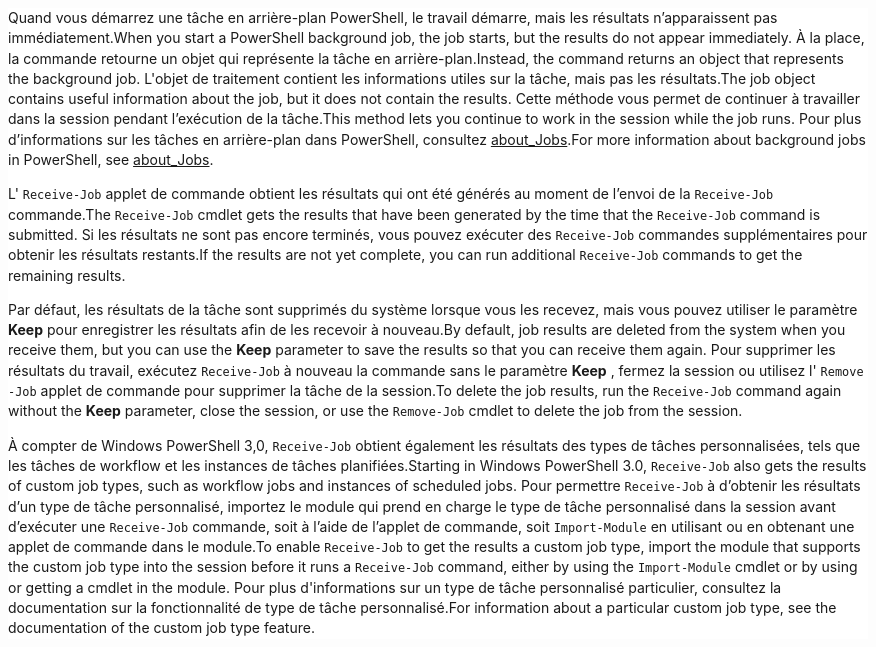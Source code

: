 <span data-ttu-id="d572d-116">Quand vous démarrez une tâche en arrière-plan PowerShell, le travail démarre, mais les résultats n’apparaissent pas immédiatement.</span><span class="sxs-lookup"><span data-stu-id="d572d-116">When you start a PowerShell background job, the job starts, but the results do not appear immediately.</span></span> <span data-ttu-id="d572d-117">À la place, la commande retourne un objet qui représente la tâche en arrière-plan.</span><span class="sxs-lookup"><span data-stu-id="d572d-117">Instead, the command returns an object that represents the background job.</span></span>
<span data-ttu-id="d572d-118">L'objet de traitement contient les informations utiles sur la tâche, mais pas les résultats.</span><span class="sxs-lookup"><span data-stu-id="d572d-118">The job object contains useful information about the job, but it does not contain the results.</span></span>
<span data-ttu-id="d572d-119">Cette méthode vous permet de continuer à travailler dans la session pendant l’exécution de la tâche.</span><span class="sxs-lookup"><span data-stu-id="d572d-119">This method lets you continue to work in the session while the job runs.</span></span>
<span data-ttu-id="d572d-120">Pour plus d’informations sur les tâches en arrière-plan dans PowerShell, consultez [about_Jobs](./About/about_Jobs.md).</span><span class="sxs-lookup"><span data-stu-id="d572d-120">For more information about background jobs in PowerShell, see [about_Jobs](./About/about_Jobs.md).</span></span>

<span data-ttu-id="d572d-121">L' `Receive-Job` applet de commande obtient les résultats qui ont été générés au moment de l’envoi de la `Receive-Job` commande.</span><span class="sxs-lookup"><span data-stu-id="d572d-121">The `Receive-Job` cmdlet gets the results that have been generated by the time that the `Receive-Job` command is submitted.</span></span>
<span data-ttu-id="d572d-122">Si les résultats ne sont pas encore terminés, vous pouvez exécuter des `Receive-Job` commandes supplémentaires pour obtenir les résultats restants.</span><span class="sxs-lookup"><span data-stu-id="d572d-122">If the results are not yet complete, you can run additional `Receive-Job` commands to get the remaining results.</span></span>

<span data-ttu-id="d572d-123">Par défaut, les résultats de la tâche sont supprimés du système lorsque vous les recevez, mais vous pouvez utiliser le paramètre **Keep** pour enregistrer les résultats afin de les recevoir à nouveau.</span><span class="sxs-lookup"><span data-stu-id="d572d-123">By default, job results are deleted from the system when you receive them, but you can use the **Keep** parameter to save the results so that you can receive them again.</span></span>
<span data-ttu-id="d572d-124">Pour supprimer les résultats du travail, exécutez `Receive-Job` à nouveau la commande sans le paramètre **Keep** , fermez la session ou utilisez l' `Remove-Job` applet de commande pour supprimer la tâche de la session.</span><span class="sxs-lookup"><span data-stu-id="d572d-124">To delete the job results, run the `Receive-Job` command again without the **Keep** parameter, close the session, or use the `Remove-Job` cmdlet to delete the job from the session.</span></span>

<span data-ttu-id="d572d-125">À compter de Windows PowerShell 3,0, `Receive-Job` obtient également les résultats des types de tâches personnalisées, tels que les tâches de workflow et les instances de tâches planifiées.</span><span class="sxs-lookup"><span data-stu-id="d572d-125">Starting in Windows PowerShell 3.0, `Receive-Job` also gets the results of custom job types, such as workflow jobs and instances of scheduled jobs.</span></span>
<span data-ttu-id="d572d-126">Pour permettre `Receive-Job` à d’obtenir les résultats d’un type de tâche personnalisé, importez le module qui prend en charge le type de tâche personnalisé dans la session avant d’exécuter une `Receive-Job` commande, soit à l’aide de l’applet de commande, soit `Import-Module` en utilisant ou en obtenant une applet de commande dans le module.</span><span class="sxs-lookup"><span data-stu-id="d572d-126">To enable `Receive-Job` to get the results a custom job type, import the module that supports the custom job type into the session before it runs a `Receive-Job` command, either by using the `Import-Module` cmdlet or by using or getting a cmdlet in the module.</span></span>
<span data-ttu-id="d572d-127">Pour plus d'informations sur un type de tâche personnalisé particulier, consultez la documentation sur la fonctionnalité de type de tâche personnalisé.</span><span class="sxs-lookup"><span data-stu-id="d572d-127">For information about a particular custom job type, see the documentation of the custom job type feature.</span></span>
